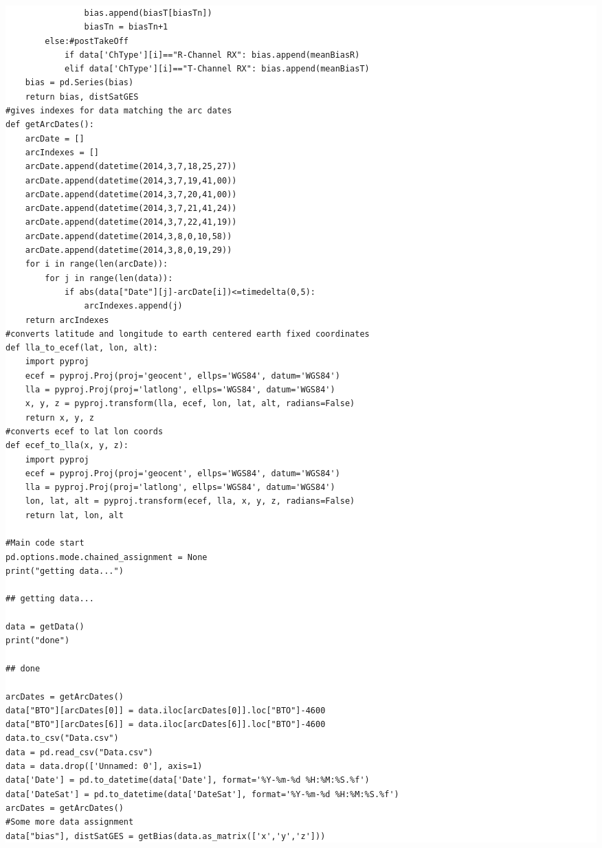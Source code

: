                     bias.append(biasT[biasTn])
                    biasTn = biasTn+1
            else:#postTakeOff   
                if data['ChType'][i]=="R-Channel RX": bias.append(meanBiasR)
                elif data['ChType'][i]=="T-Channel RX": bias.append(meanBiasT)
        bias = pd.Series(bias)
        return bias, distSatGES
    #gives indexes for data matching the arc dates 
    def getArcDates():
        arcDate = []
        arcIndexes = []             
        arcDate.append(datetime(2014,3,7,18,25,27))
        arcDate.append(datetime(2014,3,7,19,41,00))
        arcDate.append(datetime(2014,3,7,20,41,00))
        arcDate.append(datetime(2014,3,7,21,41,24))
        arcDate.append(datetime(2014,3,7,22,41,19))
        arcDate.append(datetime(2014,3,8,0,10,58))
        arcDate.append(datetime(2014,3,8,0,19,29))
        for i in range(len(arcDate)):
            for j in range(len(data)):
                if abs(data["Date"][j]-arcDate[i])<=timedelta(0,5):
                    arcIndexes.append(j)    
        return arcIndexes
    #converts latitude and longitude to earth centered earth fixed coordinates
    def lla_to_ecef(lat, lon, alt):
        import pyproj
        ecef = pyproj.Proj(proj='geocent', ellps='WGS84', datum='WGS84')
        lla = pyproj.Proj(proj='latlong', ellps='WGS84', datum='WGS84')
        x, y, z = pyproj.transform(lla, ecef, lon, lat, alt, radians=False)
        return x, y, z
    #converts ecef to lat lon coords
    def ecef_to_lla(x, y, z):
        import pyproj
        ecef = pyproj.Proj(proj='geocent', ellps='WGS84', datum='WGS84')
        lla = pyproj.Proj(proj='latlong', ellps='WGS84', datum='WGS84')
        lon, lat, alt = pyproj.transform(ecef, lla, x, y, z, radians=False)
        return lat, lon, alt

    #Main code start
    pd.options.mode.chained_assignment = None
    print("getting data...")

    ## getting data...

    data = getData()
    print("done")

    ## done

    arcDates = getArcDates()
    data["BTO"][arcDates[0]] = data.iloc[arcDates[0]].loc["BTO"]-4600
    data["BTO"][arcDates[6]] = data.iloc[arcDates[6]].loc["BTO"]-4600
    data.to_csv("Data.csv")
    data = pd.read_csv("Data.csv")
    data = data.drop(['Unnamed: 0'], axis=1)
    data['Date'] = pd.to_datetime(data['Date'], format='%Y-%m-%d %H:%M:%S.%f')
    data['DateSat'] = pd.to_datetime(data['DateSat'], format='%Y-%m-%d %H:%M:%S.%f')
    arcDates = getArcDates()
    #Some more data assignment
    data["bias"], distSatGES = getBias(data.as_matrix(['x','y','z']))
